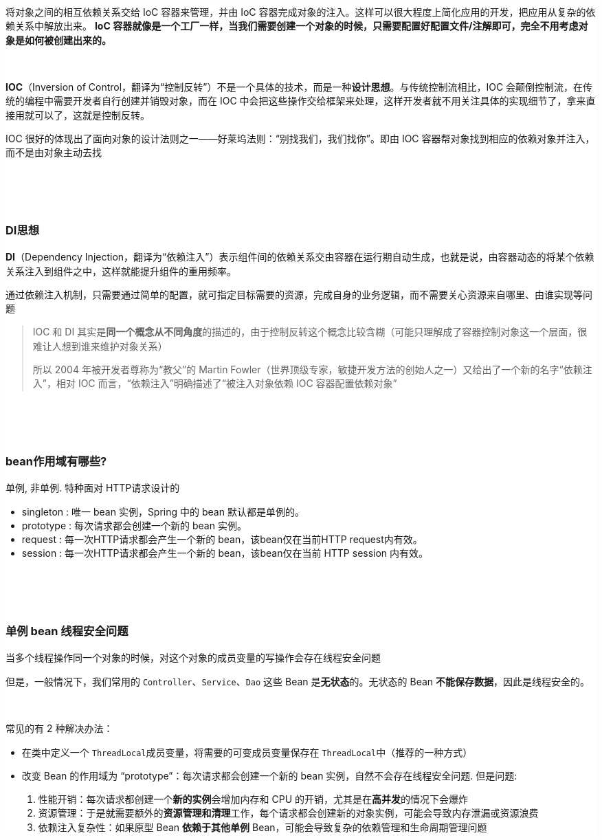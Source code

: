 将对象之间的相互依赖关系交给 IoC 容器来管理，并由 IoC 容器完成对象的注入。这样可以很大程度上简化应用的开发，把应用从复杂的依赖关系中解放出来。 **IoC 容器就像是一个工厂一样，当我们需要创建一个对象的时候，只需要配置好配置文件/注解即可，完全不用考虑对象是如何被创建出来的。**

‍

**IOC**（Inversion of Control，翻译为“控制反转”）不是一个具体的技术，而是一种**设计思想**。与传统控制流相比，IOC 会颠倒控制流，在传统的编程中需要开发者自行创建并销毁对象，而在 IOC 中会把这些操作交给框架来处理，这样开发者就不用关注具体的实现细节了，拿来直接用就可以了，这就是控制反转。

IOC 很好的体现出了面向对象的设计法则之一——好莱坞法则：“别找我们，我们找你”。即由 IOC 容器帮对象找到相应的依赖对象并注入，而不是由对象主动去找

‍

‍

### DI思想

**DI**（Dependency Injection，翻译为“依赖注入”）表示组件间的依赖关系交由容器在运行期自动生成，也就是说，由容器动态的将某个依赖关系注入到组件之中，这样就能提升组件的重用频率。

通过依赖注入机制，只需要通过简单的配置，就可指定目标需要的资源，完成自身的业务逻辑，而不需要关心资源来自哪里、由谁实现等问题

> IOC 和 DI 其实是**同一个概念从不同角度**的描述的，由于控制反转这个概念比较含糊（可能只理解成了容器控制对象这一个层面，很难让人想到谁来维护对象关系）
>
> 所以 2004 年被开发者尊称为“教父”的 Martin Fowler（世界顶级专家，敏捷开发方法的创始人之一）又给出了一个新的名字“依赖注入”，相对 IOC 而言，“依赖注入”明确描述了“被注入对象依赖 IOC 容器配置依赖对象”

‍

‍

### bean作用域有哪些?

单例, 非单例. 特种面对 HTTP请求设计的

* singleton : 唯一 bean 实例，Spring 中的 bean 默认都是单例的。
* prototype : 每次请求都会创建一个新的 bean 实例。
* request : 每一次HTTP请求都会产生一个新的 bean，该bean仅在当前HTTP request内有效。
* session : 每一次HTTP请求都会产生一个新的 bean，该bean仅在当前 HTTP session 内有效。

‍

‍

### 单例 bean 线程安全问题

当多个线程操作同一个对象的时候，对这个对象的成员变量的写操作会存在线程安全问题

但是，一般情况下，我们常用的 `Controller`​、`Service`​、`Dao`​ 这些 Bean 是**无状态**的。无状态的 Bean **不能保存数据**，因此是线程安全的。

‍

常见的有 2 种解决办法：

* 在类中定义一个 `ThreadLocal`​ 成员变量，将需要的可变成员变量保存在 `ThreadLocal`​ 中（推荐的一种方式）
* 改变 Bean 的作用域为 “prototype”：每次请求都会创建一个新的 bean 实例，自然不会存在线程安全问题. 但是问题:

  1. 性能开销：每次请求都创建一个**新的实例**会增加内存和 CPU 的开销，尤其是在**高并发**的情况下会爆炸
  2. 资源管理：于是就需要额外的**资源管理和清理**工作，每个请求都会创建新的对象实例，可能会导致内存泄漏或资源浪费
  3. 依赖注入复杂性：如果原型 Bean **依赖于其他单例** Bean，可能会导致复杂的依赖管理和生命周期管理问题
